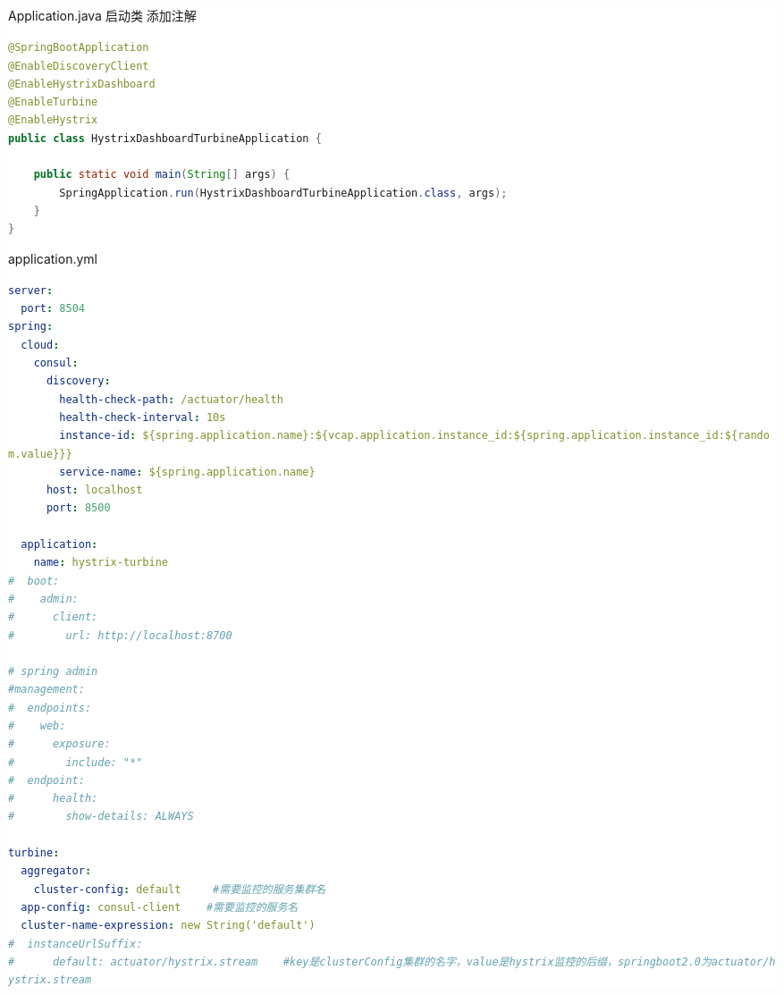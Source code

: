 Application.java 启动类 添加注解
```java
@SpringBootApplication
@EnableDiscoveryClient
@EnableHystrixDashboard
@EnableTurbine
@EnableHystrix
public class HystrixDashboardTurbineApplication {

	public static void main(String[] args) {
		SpringApplication.run(HystrixDashboardTurbineApplication.class, args);
	}
}

```

application.yml
```yaml
server:
  port: 8504
spring:
  cloud:
    consul:
      discovery:
        health-check-path: /actuator/health
        health-check-interval: 10s
        instance-id: ${spring.application.name}:${vcap.application.instance_id:${spring.application.instance_id:${random.value}}}
        service-name: ${spring.application.name}
      host: localhost
      port: 8500

  application:
    name: hystrix-turbine
#  boot:
#    admin:
#      client:
#        url: http://localhost:8700

# spring admin
#management:
#  endpoints:
#    web:
#      exposure:
#        include: "*"
#  endpoint:
#      health:
#        show-details: ALWAYS

turbine:
  aggregator:
    cluster-config: default     #需要监控的服务集群名
  app-config: consul-client    #需要监控的服务名
  cluster-name-expression: new String('default')
#  instanceUrlSuffix:
#      default: actuator/hystrix.stream    #key是clusterConfig集群的名字，value是hystrix监控的后缀，springboot2.0为actuator/hystrix.stream
```
